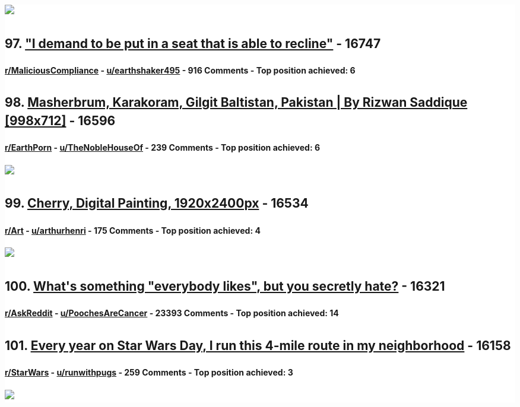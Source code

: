 <a href="https://digest.bps.org.uk/2018/05/04/learning-by-teaching-others-is-extremely-effective-a-new-study-tested-a-key-reason-why/"><img src="https://b.thumbs.redditmedia.com/yuKY1JEFP_AbgYo_E4XuamXBSO9B0vU8q1XCUz3vNfA.jpg"></img></a>

## 97. ["I demand to be put in a seat that is able to recline"](http://reddit.com/r/MaliciousCompliance/comments/8h2tj7/i_demand_to_be_put_in_a_seat_that_is_able_to/) - 16747
#### [r/MaliciousCompliance](http://reddit.com/r/MaliciousCompliance) - [u/earthshaker495](http://reddit.com/u/earthshaker495) - 916 Comments - Top position achieved: 6

## 98. [Masherbrum, Karakoram, Gilgit Baltistan, Pakistan | By Rizwan Saddique [998x712]](http://reddit.com/r/EarthPorn/comments/8gw326/masherbrum_karakoram_gilgit_baltistan_pakistan_by/) - 16596
#### [r/EarthPorn](http://reddit.com/r/EarthPorn) - [u/TheNobleHouseOf](http://reddit.com/u/TheNobleHouseOf) - 239 Comments - Top position achieved: 6

<a href="https://c1.staticflickr.com/5/4181/34620064951_b84cc98b94_o.jpg"><img src="https://b.thumbs.redditmedia.com/fqNs3wXigR8wwRYCQFSGE_Y3YdbdODW83r1TT2WXIKU.jpg"></img></a>

## 99. [Cherry, Digital Painting, 1920x2400px](http://reddit.com/r/Art/comments/8gwqef/cherry_digital_painting_1920x2400px/) - 16534
#### [r/Art](http://reddit.com/r/Art) - [u/arthurhenri](http://reddit.com/u/arthurhenri) - 175 Comments - Top position achieved: 4

<a href="https://i.redd.it/q8t40yjlsrv01.jpg"><img src="https://b.thumbs.redditmedia.com/KukT009qJTiD5wbcaqu2zP-R6Cm2tf9wHX0a8Y4zIsw.jpg"></img></a>

## 100. [What's something "everybody likes", but you secretly hate?](http://reddit.com/r/AskReddit/comments/8h14qm/whats_something_everybody_likes_but_you_secretly/) - 16321
#### [r/AskReddit](http://reddit.com/r/AskReddit) - [u/PoochesAreCancer](http://reddit.com/u/PoochesAreCancer) - 23393 Comments - Top position achieved: 14

## 101. [Every year on Star Wars Day, I run this 4-mile route in my neighborhood](http://reddit.com/r/StarWars/comments/8h0l0z/every_year_on_star_wars_day_i_run_this_4mile/) - 16158
#### [r/StarWars](http://reddit.com/r/StarWars) - [u/runwithpugs](http://reddit.com/u/runwithpugs) - 259 Comments - Top position achieved: 3

<a href="https://i.redd.it/j53o8j0u8vv01.jpg"><img src="https://a.thumbs.redditmedia.com/cUMBEgoM1D5m340Xtpy2IrbRdeBvfHzXIam6KPrC7Y4.jpg"></img></a>
